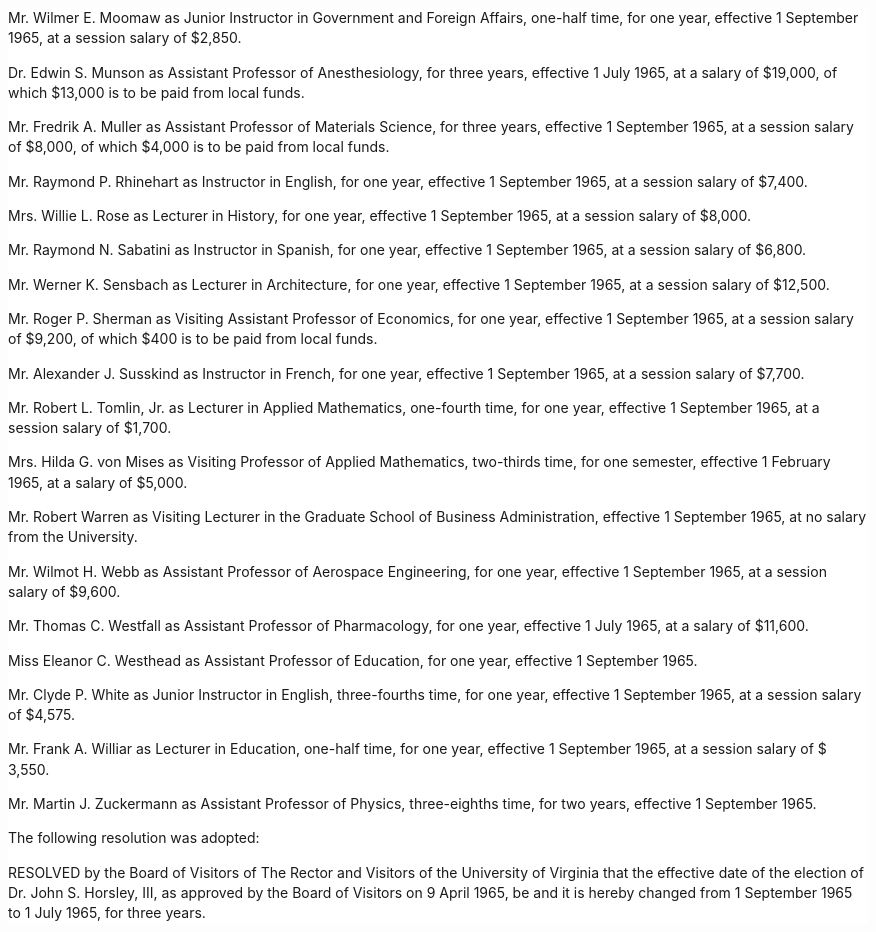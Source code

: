 Mr. Wilmer E. Moomaw as Junior Instructor in Government and Foreign Affairs, one-half time, for one year, effective 1 September 1965, at a session salary of $2,850.

Dr. Edwin S. Munson as Assistant Professor of Anesthesiology, for three years, effective 1 July 1965, at a salary of $19,000, of which $13,000 is to be paid from local funds.

Mr. Fredrik A. Muller as Assistant Professor of Materials Science, for three years, effective 1 September 1965, at a session salary of $8,000, of which $4,000 is to be paid from local funds.

Mr. Raymond P. Rhinehart as Instructor in English, for one year, effective 1 September 1965, at a session salary of $7,400.

Mrs. Willie L. Rose as Lecturer in History, for one year, effective 1 September 1965, at a session salary of $8,000.

Mr. Raymond N. Sabatini as Instructor in Spanish, for one year, effective 1 September 1965, at a session salary of $6,800.

Mr. Werner K. Sensbach as Lecturer in Architecture, for one year, effective 1 September 1965, at a session salary of $12,500.

Mr. Roger P. Sherman as Visiting Assistant Professor of Economics, for one year, effective 1 September 1965, at a session salary of $9,200, of which $400 is to be paid from local funds.

Mr. Alexander J. Susskind as Instructor in French, for one year, effective 1 September 1965, at a session salary of $7,700.

Mr. Robert L. Tomlin, Jr. as Lecturer in Applied Mathematics, one-fourth time, for one year, effective 1 September 1965, at a session salary of $1,700.

Mrs. Hilda G. von Mises as Visiting Professor of Applied Mathematics, two-thirds time, for one semester, effective 1 February 1965, at a salary of $5,000.

Mr. Robert Warren as Visiting Lecturer in the Graduate School of Business Administration, effective 1 September 1965, at no salary from the University.

Mr. Wilmot H. Webb as Assistant Professor of Aerospace Engineering, for one year, effective 1 September 1965, at a session salary of $9,600.

Mr. Thomas C. Westfall as Assistant Professor of Pharmacology, for one year, effective 1 July 1965, at a salary of $11,600.

Miss Eleanor C. Westhead as Assistant Professor of Education, for one year, effective 1 September 1965.

Mr. Clyde P. White as Junior Instructor in English, three-fourths time, for one year, effective 1 September 1965, at a session salary of $4,575.

Mr. Frank A. Williar as Lecturer in Education, one-half time, for one year, effective 1 September 1965, at a session salary of $ 3,550.

Mr. Martin J. Zuckermann as Assistant Professor of Physics, three-eighths time, for two years, effective 1 September 1965.

The following resolution was adopted:

RESOLVED by the Board of Visitors of The Rector and Visitors of the University of Virginia that the effective date of the election of Dr. John S. Horsley, III, as approved by the Board of Visitors on 9 April 1965, be and it is hereby changed from 1 September 1965 to 1 July 1965, for three years.
